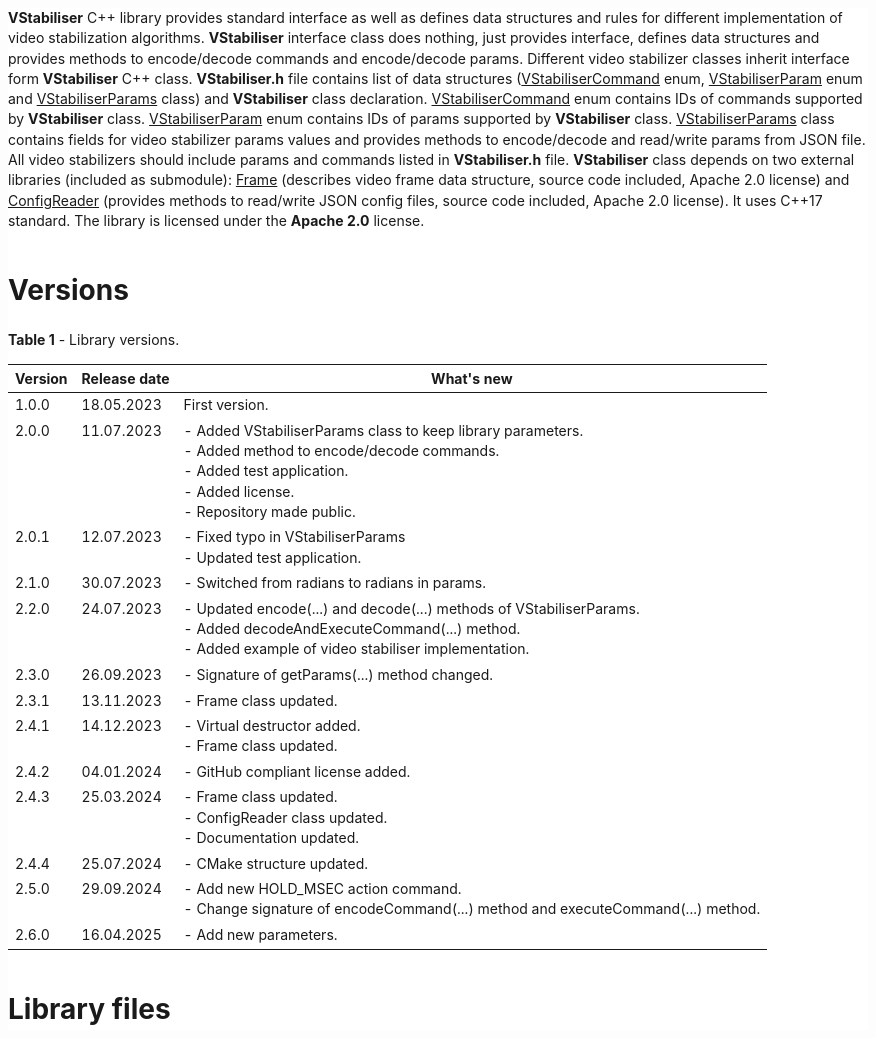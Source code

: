 **VStabiliser** C++ library provides standard interface as well as defines data structures and rules for different implementation of video stabilization algorithms. **VStabiliser** interface class does nothing, just provides interface, defines data structures and provides methods to encode/decode commands and encode/decode params. Different video stabilizer classes inherit interface form **VStabiliser** C++ class. **VStabiliser.h** file contains list of data structures ([VStabiliserCommand](#vstabilisercommand-enum) enum, [VStabiliserParam](#vstabiliserparam-enum) enum and [VStabiliserParams](#vstabiliserparams-class-description) class) and **VStabiliser** class declaration. [VStabiliserCommand](#vstabilisercommand-enum) enum contains IDs of commands supported by **VStabiliser** class. [VStabiliserParam](#vstabiliserparam-enum) enum contains IDs of params supported by **VStabiliser** class. [VStabiliserParams](#vstabiliserparams-class-description) class contains fields for video stabilizer params values and provides methods to encode/decode and read/write params from JSON file. All video stabilizers should include params and commands listed in **VStabiliser.h** file. **VStabiliser** class depends on two external libraries (included as submodule): [Frame](https://rapidpixel.constantrobotics.com/docs/Service/Frame.html) (describes video frame data structure, source code included, Apache 2.0 license) and [ConfigReader](https://rapidpixel.constantrobotics.com/docs/Service/ConfigReader.html) (provides methods to read/write JSON config files, source code included, Apache 2.0 license). It uses C++17 standard. The library is licensed under the **Apache 2.0** license.



# Versions

**Table 1** - Library versions.

| Version | Release date | What's new                                                   |
| ------- | ------------ | ------------------------------------------------------------ |
| 1.0.0   | 18.05.2023   | First version.                                               |
| 2.0.0   | 11.07.2023   | - Added VStabiliserParams class to keep library parameters.<br />- Added method to encode/decode commands.<br />- Added test application.<br />- Added license.<br />- Repository made public. |
| 2.0.1   | 12.07.2023   | - Fixed typo in VStabiliserParams<br />- Updated test application. |
| 2.1.0   | 30.07.2023   | - Switched from radians to radians in params.                |
| 2.2.0   | 24.07.2023   | - Updated encode(...) and decode(...) methods of VStabiliserParams.<br />- Added decodeAndExecuteCommand(...) method.<br />- Added example of video stabiliser implementation. |
| 2.3.0   | 26.09.2023   | - Signature of getParams(...) method changed.                |
| 2.3.1   | 13.11.2023   | - Frame class updated.                                       |
| 2.4.1   | 14.12.2023   | - Virtual destructor added.<br />- Frame class updated.      |
| 2.4.2   | 04.01.2024   | - GitHub compliant license added.                            |
| 2.4.3   | 25.03.2024   | - Frame class updated.<br />- ConfigReader class updated.<br />- Documentation updated. |
| 2.4.4   | 25.07.2024   | - CMake structure updated.                                   |
| 2.5.0   | 29.09.2024   | - Add new HOLD_MSEC action command.<br/>- Change signature of encodeCommand(...) method and executeCommand(...) method. |
| 2.6.0   | 16.04.2025   | - Add new parameters.                                        |


# Library files
